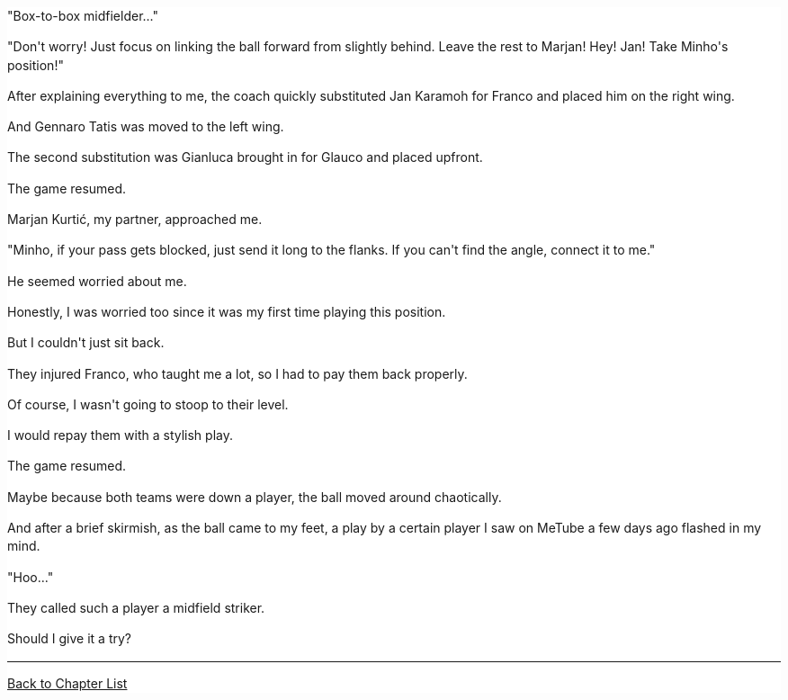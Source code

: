 "Box-to-box midfielder..."

"Don't worry! Just focus on linking the ball forward from slightly behind. Leave the rest to Marjan! Hey! Jan! Take Minho's position!"

After explaining everything to me, the coach quickly substituted Jan Karamoh for Franco and placed him on the right wing.

And Gennaro Tatis was moved to the left wing.

The second substitution was Gianluca brought in for Glauco and placed upfront.

The game resumed.

Marjan Kurtić, my partner, approached me.

"Minho, if your pass gets blocked, just send it long to the flanks. If you can't find the angle, connect it to me."

He seemed worried about me.

Honestly, I was worried too since it was my first time playing this position.

But I couldn't just sit back.

They injured Franco, who taught me a lot, so I had to pay them back properly.

Of course, I wasn't going to stoop to their level.

I would repay them with a stylish play.

The game resumed.

Maybe because both teams were down a player, the ball moved around chaotically.

And after a brief skirmish, as the ball came to my feet, a play by a certain player I saw on MeTube a few days ago flashed in my mind.

"Hoo..."

They called such a player a midfield striker.

Should I give it a try?

----

[Back to Chapter List](/site/)
